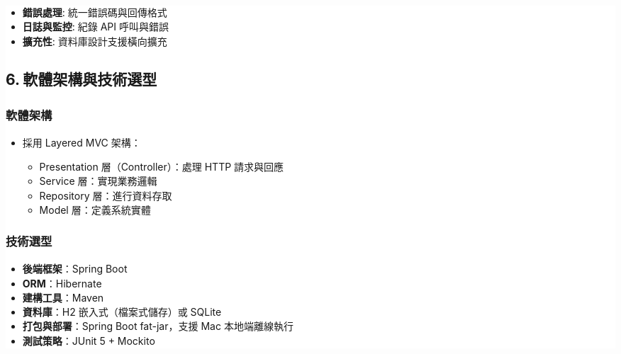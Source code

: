 -   **錯誤處理**: 統一錯誤碼與回傳格式
-   **日誌與監控**: 紀錄 API 呼叫與錯誤
-   **擴充性**: 資料庫設計支援橫向擴充

## 6. 軟體架構與技術選型

### 軟體架構

-   採用 Layered MVC 架構：

    -   Presentation 層（Controller）：處理 HTTP 請求與回應
    -   Service 層：實現業務邏輯
    -   Repository 層：進行資料存取
    -   Model 層：定義系統實體

### 技術選型

-   **後端框架**：Spring Boot
-   **ORM**：Hibernate
-   **建構工具**：Maven
-   **資料庫**：H2 嵌入式（檔案式儲存）或 SQLite
-   **打包與部署**：Spring Boot fat-jar，支援 Mac 本地端離線執行
-   **測試策略**：JUnit 5 + Mockito